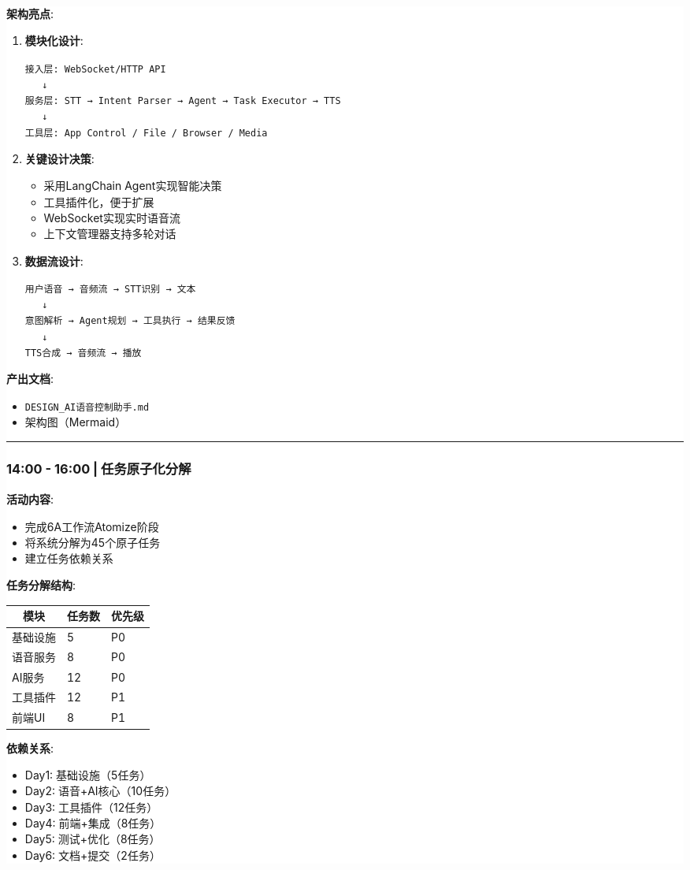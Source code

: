 **架构亮点**:

1. **模块化设计**:
   ```
   接入层: WebSocket/HTTP API
      ↓
   服务层: STT → Intent Parser → Agent → Task Executor → TTS
      ↓
   工具层: App Control / File / Browser / Media
   ```

2. **关键设计决策**:
   - 采用LangChain Agent实现智能决策
   - 工具插件化，便于扩展
   - WebSocket实现实时语音流
   - 上下文管理器支持多轮对话

3. **数据流设计**:
   ```
   用户语音 → 音频流 → STT识别 → 文本
      ↓
   意图解析 → Agent规划 → 工具执行 → 结果反馈
      ↓
   TTS合成 → 音频流 → 播放
   ```

**产出文档**:
- `DESIGN_AI语音控制助手.md`
- 架构图（Mermaid）

---

### 14:00 - 16:00 | 任务原子化分解

**活动内容**:
- 完成6A工作流Atomize阶段
- 将系统分解为45个原子任务
- 建立任务依赖关系

**任务分解结构**:

| 模块 | 任务数 | 优先级 |
|------|--------|--------|
| 基础设施 | 5 | P0 |
| 语音服务 | 8 | P0 |
| AI服务 | 12 | P0 |
| 工具插件 | 12 | P1 |
| 前端UI | 8 | P1 |

**依赖关系**:
- Day1: 基础设施（5任务）
- Day2: 语音+AI核心（10任务）  
- Day3: 工具插件（12任务）
- Day4: 前端+集成（8任务）
- Day5: 测试+优化（8任务）
- Day6: 文档+提交（2任务）
